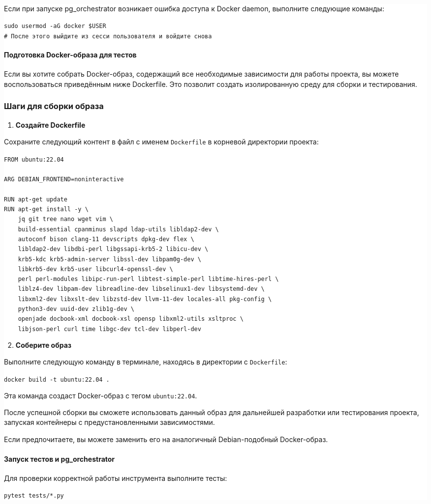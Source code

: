Если при запуске pg_orchestrator возникает ошибка доступа к Docker daemon, выполните следующие команды:

```shell
sudo usermod -aG docker $USER
# После этого выйдите из сесси пользователя и войдите снова
```

#### Подготовка Docker-образа для тестов
Если вы хотите собрать Docker-образ, содержащий все необходимые зависимости для работы проекта, вы можете воспользоваться приведённым ниже Dockerfile. Это позволит создать изолированную среду для сборки и тестирования.

### Шаги для сборки образа

1. **Создайте Dockerfile**
  
  Сохраните следующий контент в файл с именем `Dockerfile` в корневой директории проекта:
  
  ```shell
  FROM ubuntu:22.04
  
  ARG DEBIAN_FRONTEND=noninteractive
  
  RUN apt-get update
  RUN apt-get install -y \
      jq git tree nano wget vim \
      build-essential cpanminus slapd ldap-utils libldap2-dev \
      autoconf bison clang-11 devscripts dpkg-dev flex \
      libldap2-dev libdbi-perl libgssapi-krb5-2 libicu-dev \
      krb5-kdc krb5-admin-server libssl-dev libpam0g-dev \
      libkrb5-dev krb5-user libcurl4-openssl-dev \
      perl perl-modules libipc-run-perl libtest-simple-perl libtime-hires-perl \
      liblz4-dev libpam-dev libreadline-dev libselinux1-dev libsystemd-dev \
      libxml2-dev libxslt-dev libzstd-dev llvm-11-dev locales-all pkg-config \
      python3-dev uuid-dev zlib1g-dev \
      openjade docbook-xml docbook-xsl opensp libxml2-utils xsltproc \
      libjson-perl curl time libgc-dev tcl-dev libperl-dev
  ```
  
2. **Соберите образ**
  
  Выполните следующую команду в терминале, находясь в директории с `Dockerfile`:
  
  ```shell
  docker build -t ubuntu:22.04 .
  ```
  
  Эта команда создаст Docker-образ с тегом `ubuntu:22.04`.
  
  После успешной сборки вы сможете использовать данный образ для дальнейшей разработки или тестирования проекта, запуская контейнеры с предустановленными зависимостями.

Если предпочитаете, вы можете заменить его на аналогичный Debian-подобный Docker-образ.
  
#### Запуск тестов и pg_orchestrator
Для проверки корректной работы инструмента выполните тесты:
```shell
pytest tests/*.py
```
